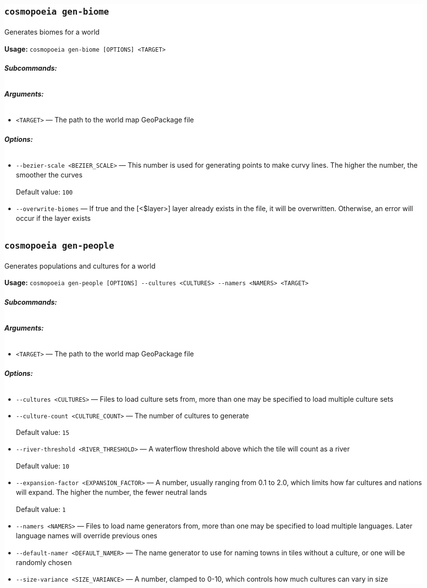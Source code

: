 

## `cosmopoeia gen-biome`

Generates biomes for a world

**Usage:** `cosmopoeia gen-biome [OPTIONS] <TARGET>`

###### **Subcommands:**


###### **Arguments:**

* `<TARGET>` — The path to the world map GeoPackage file

###### **Options:**

* `--bezier-scale <BEZIER_SCALE>` — This number is used for generating points to make curvy lines. The higher the number, the smoother the curves

  Default value: `100`
* `--overwrite-biomes` — If true and the [<$layer>] layer already exists in the file, it will be overwritten. Otherwise, an error will occur if the layer exists



## `cosmopoeia gen-people`

Generates populations and cultures for a world

**Usage:** `cosmopoeia gen-people [OPTIONS] --cultures <CULTURES> --namers <NAMERS> <TARGET>`

###### **Subcommands:**


###### **Arguments:**

* `<TARGET>` — The path to the world map GeoPackage file

###### **Options:**

* `--cultures <CULTURES>` — Files to load culture sets from, more than one may be specified to load multiple culture sets
* `--culture-count <CULTURE_COUNT>` — The number of cultures to generate

  Default value: `15`
* `--river-threshold <RIVER_THRESHOLD>` — A waterflow threshold above which the tile will count as a river

  Default value: `10`
* `--expansion-factor <EXPANSION_FACTOR>` — A number, usually ranging from 0.1 to 2.0, which limits how far cultures and nations will expand. The higher the number, the fewer neutral lands

  Default value: `1`
* `--namers <NAMERS>` — Files to load name generators from, more than one may be specified to load multiple languages. Later language names will override previous ones
* `--default-namer <DEFAULT_NAMER>` — The name generator to use for naming towns in tiles without a culture, or one will be randomly chosen
* `--size-variance <SIZE_VARIANCE>` — A number, clamped to 0-10, which controls how much cultures can vary in size
